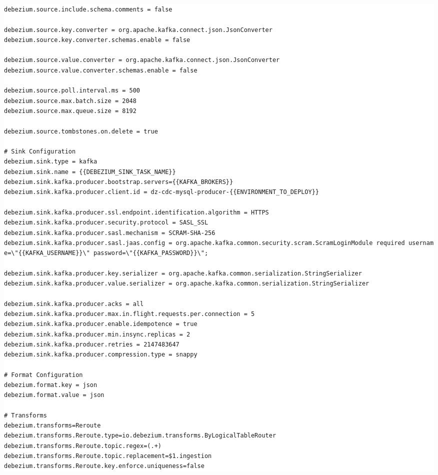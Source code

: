   ```
debezium.source.include.schema.comments = false

debezium.source.key.converter = org.apache.kafka.connect.json.JsonConverter
debezium.source.key.converter.schemas.enable = false

debezium.source.value.converter = org.apache.kafka.connect.json.JsonConverter
debezium.source.value.converter.schemas.enable = false

debezium.source.poll.interval.ms = 500
debezium.source.max.batch.size = 2048
debezium.source.max.queue.size = 8192

debezium.source.tombstones.on.delete = true

# Sink Configuration
debezium.sink.type = kafka
debezium.sink.name = {{DEBEZIUM_SINK_TASK_NAME}}
debezium.sink.kafka.producer.bootstrap.servers={{KAFKA_BROKERS}}
debezium.sink.kafka.producer.client.id = dz-cdc-mysql-producer-{{ENVIRONMENT_TO_DEPLOY}}

debezium.sink.kafka.producer.ssl.endpoint.identification.algorithm = HTTPS
debezium.sink.kafka.producer.security.protocol = SASL_SSL
debezium.sink.kafka.producer.sasl.mechanism = SCRAM-SHA-256
debezium.sink.kafka.producer.sasl.jaas.config = org.apache.kafka.common.security.scram.ScramLoginModule required username=\"{{KAFKA_USERNAME}}\" password=\"{{KAFKA_PASSWORD}}\";

debezium.sink.kafka.producer.key.serializer = org.apache.kafka.common.serialization.StringSerializer
debezium.sink.kafka.producer.value.serializer = org.apache.kafka.common.serialization.StringSerializer

debezium.sink.kafka.producer.acks = all
debezium.sink.kafka.producer.max.in.flight.requests.per.connection = 5
debezium.sink.kafka.producer.enable.idempotence = true
debezium.sink.kafka.producer.min.insync.replicas = 2
debezium.sink.kafka.producer.retries = 2147483647
debezium.sink.kafka.producer.compression.type = snappy

# Format Configuration
debezium.format.key = json
debezium.format.value = json

# Transforms
debezium.transforms=Reroute
debezium.transforms.Reroute.type=io.debezium.transforms.ByLogicalTableRouter
debezium.transforms.Reroute.topic.regex=(.+)
debezium.transforms.Reroute.topic.replacement=$1.ingestion
debezium.transforms.Reroute.key.enforce.uniqueness=false
```

